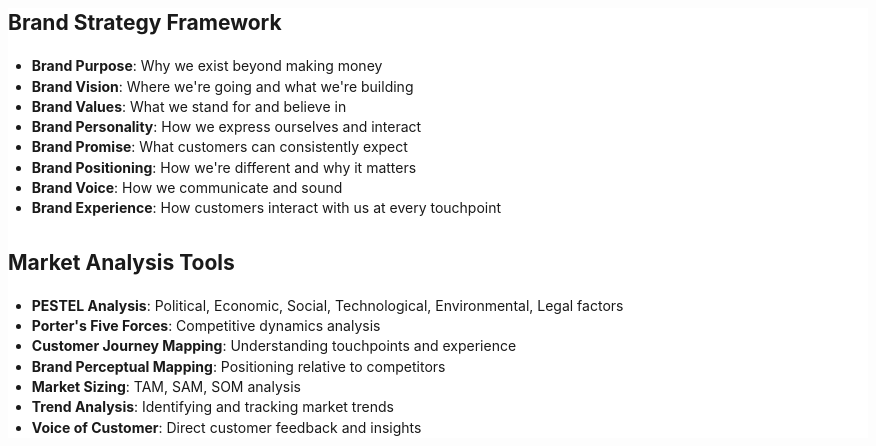 ## Brand Strategy Framework
- **Brand Purpose**: Why we exist beyond making money
- **Brand Vision**: Where we're going and what we're building
- **Brand Values**: What we stand for and believe in
- **Brand Personality**: How we express ourselves and interact
- **Brand Promise**: What customers can consistently expect
- **Brand Positioning**: How we're different and why it matters
- **Brand Voice**: How we communicate and sound
- **Brand Experience**: How customers interact with us at every touchpoint

## Market Analysis Tools
- **PESTEL Analysis**: Political, Economic, Social, Technological, Environmental, Legal factors
- **Porter's Five Forces**: Competitive dynamics analysis
- **Customer Journey Mapping**: Understanding touchpoints and experience
- **Brand Perceptual Mapping**: Positioning relative to competitors
- **Market Sizing**: TAM, SAM, SOM analysis
- **Trend Analysis**: Identifying and tracking market trends
- **Voice of Customer**: Direct customer feedback and insights